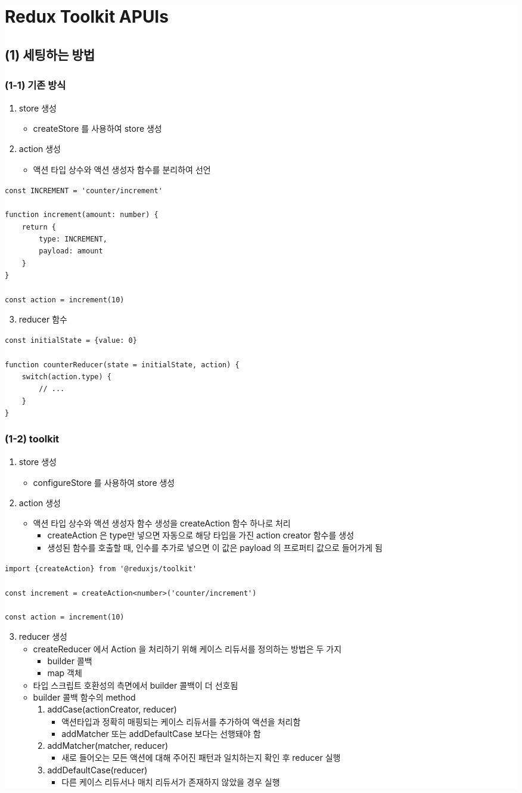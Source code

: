 # Redux Toolkit APUIs

## (1) 세팅하는 방법
### (1-1) 기존 방식
1. store 생성
   - createStore 를 사용하여 store 생성

2. action 생성
   - 액션 타입 상수와 액션 생성자 함수를 분리하여 선언

```tsx
const INCREMENT = 'counter/increment'

function increment(amount: number) {
	return {
		type: INCREMENT,
		payload: amount
	}
}

const action = increment(10)
```

3. reducer 함수
```tsx
const initialState = {value: 0}

function counterReducer(state = initialState, action) {
	switch(action.type) {
		// ...
	}
}
```


### (1-2) toolkit
1. store 생성
   - configureStore 를 사용하여 store 생성

2. action 생성
   - 액션 타입 상수와 액션 생성자 함수 생성을 createAction 함수 하나로 처리
     - createAction 은 type만 넣으면 자동으로 해당 타입을 가진 action creator 함수를 생성
     - 생성된 함수를 호출할 때, 인수를 추가로 넣으면 이 값은 payload 의 프로퍼티 값으로 들어가게 됨
```tsx
import {createAction} from '@reduxjs/toolkit'

const increment = createAction<number>('counter/increment')

const action = increment(10)
```

3. reducer 생성
   - createReducer 에서 Action 을 처리하기 위해 케이스 리듀서를 정의하는 방법은 두 가지
     - builder 콜백
     - map 객체
   - 타입 스크립트 호환성의 측면에서 builder 콜백이 더 선호됨
   - builder 콜백 함수의 method
     1. addCase(actionCreator, reducer) 
        - 액션타입과 정확히 매핑되는 케이스 리듀서를 추가하여 액션을 처리함
        - addMatcher 또는 addDefaultCase 보다는 선행돼야 함
     2. addMatcher(matcher, reducer)
        - 새로 들어오는 모든 액션에 대해 주어진 패턴과 일치하는지 확인 후 reducer 실행
     3. addDefaultCase(reducer)
        - 다른 케이스 리듀서나 매치 리듀서가 존재하지 않았을 경우 실행
